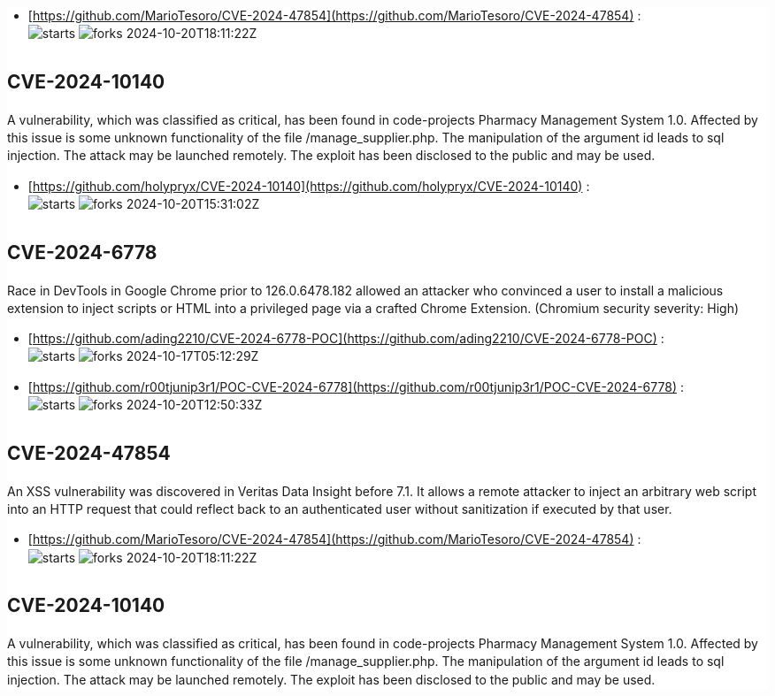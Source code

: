 - [https://github.com/MarioTesoro/CVE-2024-47854](https://github.com/MarioTesoro/CVE-2024-47854) :  
![starts](https://img.shields.io/github/stars/MarioTesoro/CVE-2024-47854.svg) 
![forks](https://img.shields.io/github/forks/MarioTesoro/CVE-2024-47854.svg) 
2024-10-20T18:11:22Z

## CVE-2024-10140
 A vulnerability, which was classified as critical, has been found in code-projects Pharmacy Management System 1.0. Affected by this issue is some unknown functionality of the file /manage_supplier.php. The manipulation of the argument id leads to sql injection. The attack may be launched remotely. The exploit has been disclosed to the public and may be used.

- [https://github.com/holypryx/CVE-2024-10140](https://github.com/holypryx/CVE-2024-10140) :  
![starts](https://img.shields.io/github/stars/holypryx/CVE-2024-10140.svg) 
![forks](https://img.shields.io/github/forks/holypryx/CVE-2024-10140.svg) 
2024-10-20T15:31:02Z

## CVE-2024-6778
 Race in DevTools in Google Chrome prior to 126.0.6478.182 allowed an attacker who convinced a user to install a malicious extension to inject scripts or HTML into a privileged page via a crafted Chrome Extension. (Chromium security severity: High)

- [https://github.com/ading2210/CVE-2024-6778-POC](https://github.com/ading2210/CVE-2024-6778-POC) :  
![starts](https://img.shields.io/github/stars/ading2210/CVE-2024-6778-POC.svg) 
![forks](https://img.shields.io/github/forks/ading2210/CVE-2024-6778-POC.svg) 
2024-10-17T05:12:29Z

- [https://github.com/r00tjunip3r1/POC-CVE-2024-6778](https://github.com/r00tjunip3r1/POC-CVE-2024-6778) :  
![starts](https://img.shields.io/github/stars/r00tjunip3r1/POC-CVE-2024-6778.svg) 
![forks](https://img.shields.io/github/forks/r00tjunip3r1/POC-CVE-2024-6778.svg) 
2024-10-20T12:50:33Z

## CVE-2024-47854
 An XSS vulnerability was discovered in Veritas Data Insight before 7.1. It allows a remote attacker to inject an arbitrary web script into an HTTP request that could reflect back to an authenticated user without sanitization if executed by that user.

- [https://github.com/MarioTesoro/CVE-2024-47854](https://github.com/MarioTesoro/CVE-2024-47854) :  
![starts](https://img.shields.io/github/stars/MarioTesoro/CVE-2024-47854.svg) 
![forks](https://img.shields.io/github/forks/MarioTesoro/CVE-2024-47854.svg) 
2024-10-20T18:11:22Z

## CVE-2024-10140
 A vulnerability, which was classified as critical, has been found in code-projects Pharmacy Management System 1.0. Affected by this issue is some unknown functionality of the file /manage_supplier.php. The manipulation of the argument id leads to sql injection. The attack may be launched remotely. The exploit has been disclosed to the public and may be used.
